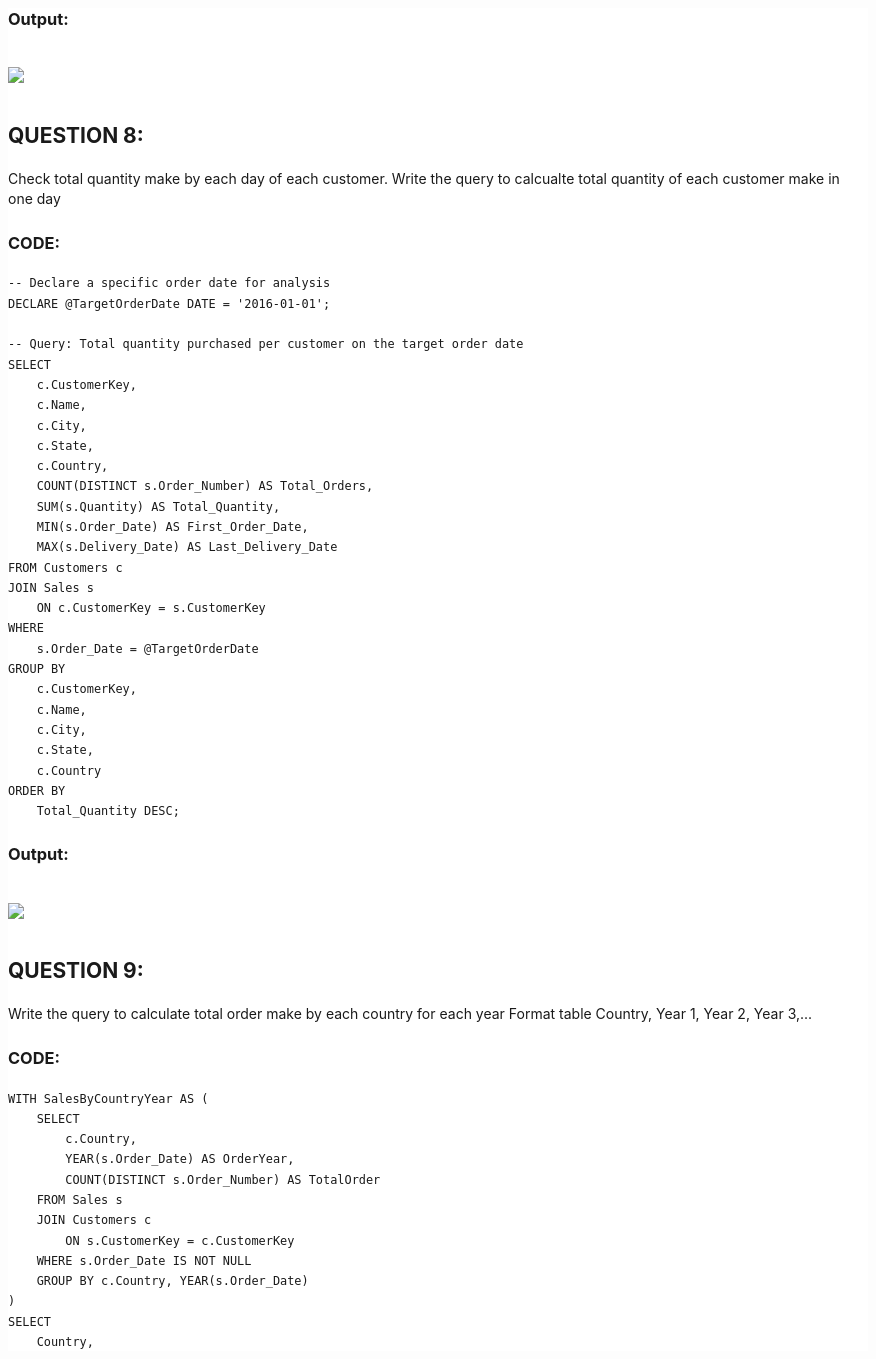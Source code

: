 ### Output:
![](https://i.imgur.com/MXplkqi.png)
---

## QUESTION 8:
Check total quantity make by each day of each customer.
Write the query to calcualte total quantity of each customer make in one day

### CODE:
    -- Declare a specific order date for analysis
    DECLARE @TargetOrderDate DATE = '2016-01-01';

    -- Query: Total quantity purchased per customer on the target order date
    SELECT
        c.CustomerKey,
        c.Name,
        c.City,
        c.State,
        c.Country,
        COUNT(DISTINCT s.Order_Number) AS Total_Orders,
        SUM(s.Quantity) AS Total_Quantity,
        MIN(s.Order_Date) AS First_Order_Date,
        MAX(s.Delivery_Date) AS Last_Delivery_Date
    FROM Customers c
    JOIN Sales s 
        ON c.CustomerKey = s.CustomerKey
    WHERE
        s.Order_Date = @TargetOrderDate
    GROUP BY
        c.CustomerKey,
        c.Name,
        c.City,
        c.State,
        c.Country
    ORDER BY
        Total_Quantity DESC;
    
### Output:
![](https://i.imgur.com/YEhFGeZ.png)
---

## QUESTION 9:
Write the query to calculate total order make by each country for each year
Format table
Country, Year 1, Year 2, Year 3,...

### CODE:
    WITH SalesByCountryYear AS (
        SELECT 
            c.Country,
            YEAR(s.Order_Date) AS OrderYear,
            COUNT(DISTINCT s.Order_Number) AS TotalOrder
        FROM Sales s
        JOIN Customers c 
            ON s.CustomerKey = c.CustomerKey
        WHERE s.Order_Date IS NOT NULL
        GROUP BY c.Country, YEAR(s.Order_Date)
    )
    SELECT 
        Country,